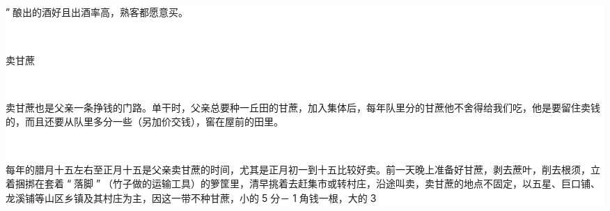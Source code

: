   </span>
  <span class="s2">
   ”
  </span>
  <span class="s1">
   酿出的酒好且出酒率高，熟客都愿意买。
  </span>
 </p>
 <p class="p1">
  <span class="s1">
  </span>
  <br/>
 </p>
 <p class="p2">
  <span class="s1">
   卖甘蔗
  </span>
 </p>
 <p class="p1">
  <span class="s1">
  </span>
  <br/>
 </p>
 <p class="p2">
  <span class="s1">
   卖甘蔗也是父亲一条挣钱的门路。单干时，父亲总要种一丘田的甘蔗，加入集体后，每年队里分的甘蔗他不舍得给我们吃，他是要留住卖钱的，而且还要从队里多分一些（另加价交钱），窖在屋前的田里。
  </span>
 </p>
 <p class="p1">
  <span class="s1">
  </span>
  <br/>
 </p>
 <p class="p2">
  <span class="s1">
   每年的腊月十五左右至正月十五是父亲卖甘蔗的时间，尤其是正月初一到十五比较好卖。前一天晚上准备好甘蔗，剥去蔗叶，削去根须，立着捆挷在套着
  </span>
  <span class="s2">
   “
  </span>
  <span class="s1">
   落脚
  </span>
  <span class="s2">
   ”
  </span>
  <span class="s1">
   （竹子做的运输工具）的箩筐里，清早挑着去赶集市或转村庄，沿途叫卖，卖甘蔗的地点不固定，以五星、巨口铺、龙溪铺等山区乡镇及其村庄为主，因这一带不种甘蔗，小的
  </span>
  <span class="s2">
   5
  </span>
  <span class="s1">
   分－
  </span>
  <span class="s2">
   1
  </span>
  <span class="s1">
   角钱一根，大的
  </span>
  <span class="s2">
   3
  </span>